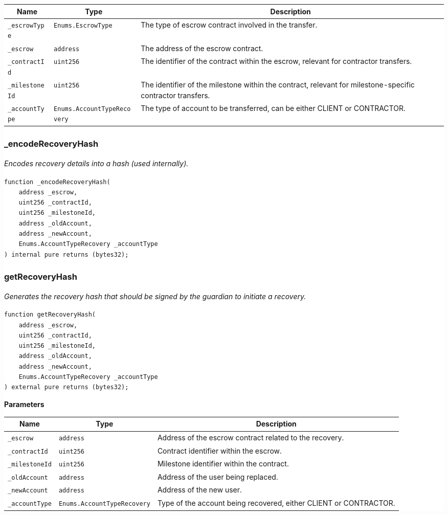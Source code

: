 |Name|Type|Description|
|----|----|-----------|
|`_escrowType`|`Enums.EscrowType`|The type of escrow contract involved in the transfer.|
|`_escrow`|`address`|The address of the escrow contract.|
|`_contractId`|`uint256`|The identifier of the contract within the escrow, relevant for contractor transfers.|
|`_milestoneId`|`uint256`|The identifier of the milestone within the contract, relevant for milestone-specific contractor transfers.|
|`_accountType`|`Enums.AccountTypeRecovery`|The type of account to be transferred, can be either CLIENT or CONTRACTOR.|


### _encodeRecoveryHash

*Encodes recovery details into a hash (used internally).*


```solidity
function _encodeRecoveryHash(
    address _escrow,
    uint256 _contractId,
    uint256 _milestoneId,
    address _oldAccount,
    address _newAccount,
    Enums.AccountTypeRecovery _accountType
) internal pure returns (bytes32);
```

### getRecoveryHash

*Generates the recovery hash that should be signed by the guardian to initiate a recovery.*


```solidity
function getRecoveryHash(
    address _escrow,
    uint256 _contractId,
    uint256 _milestoneId,
    address _oldAccount,
    address _newAccount,
    Enums.AccountTypeRecovery _accountType
) external pure returns (bytes32);
```
**Parameters**

|Name|Type|Description|
|----|----|-----------|
|`_escrow`|`address`|Address of the escrow contract related to the recovery.|
|`_contractId`|`uint256`|Contract identifier within the escrow.|
|`_milestoneId`|`uint256`|Milestone identifier within the contract.|
|`_oldAccount`|`address`|Address of the user being replaced.|
|`_newAccount`|`address`|Address of the new user.|
|`_accountType`|`Enums.AccountTypeRecovery`|Type of the account being recovered, either CLIENT or CONTRACTOR.|
